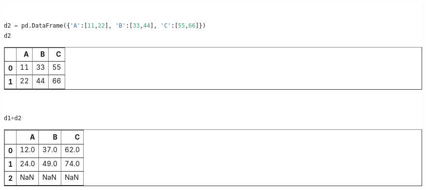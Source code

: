 
&nbsp;
```python
d2 = pd.DataFrame({'A':[11,22], 'B':[33,44], 'C':[55,66]})
d2
```

<table border="1" class="dataframe">
  <thead>
    <tr style="text-align: right;">
      <th></th>
      <th>A</th>
      <th>B</th>
      <th>C</th>
    </tr>
  </thead>
  <tbody>
    <tr>
      <th>0</th>
      <td>11</td>
      <td>33</td>
      <td>55</td>
    </tr>
    <tr>
      <th>1</th>
      <td>22</td>
      <td>44</td>
      <td>66</td>
    </tr>
  </tbody>
</table>


&nbsp;
```python
d1+d2
```

<table border="1" class="dataframe">
  <thead>
    <tr style="text-align: right;">
      <th></th>
      <th>A</th>
      <th>B</th>
      <th>C</th>
    </tr>
  </thead>
  <tbody>
    <tr>
      <th>0</th>
      <td>12.0</td>
      <td>37.0</td>
      <td>62.0</td>
    </tr>
    <tr>
      <th>1</th>
      <td>24.0</td>
      <td>49.0</td>
      <td>74.0</td>
    </tr>
    <tr>
      <th>2</th>
      <td>NaN</td>
      <td>NaN</td>
      <td>NaN</td>
    </tr>
  </tbody>